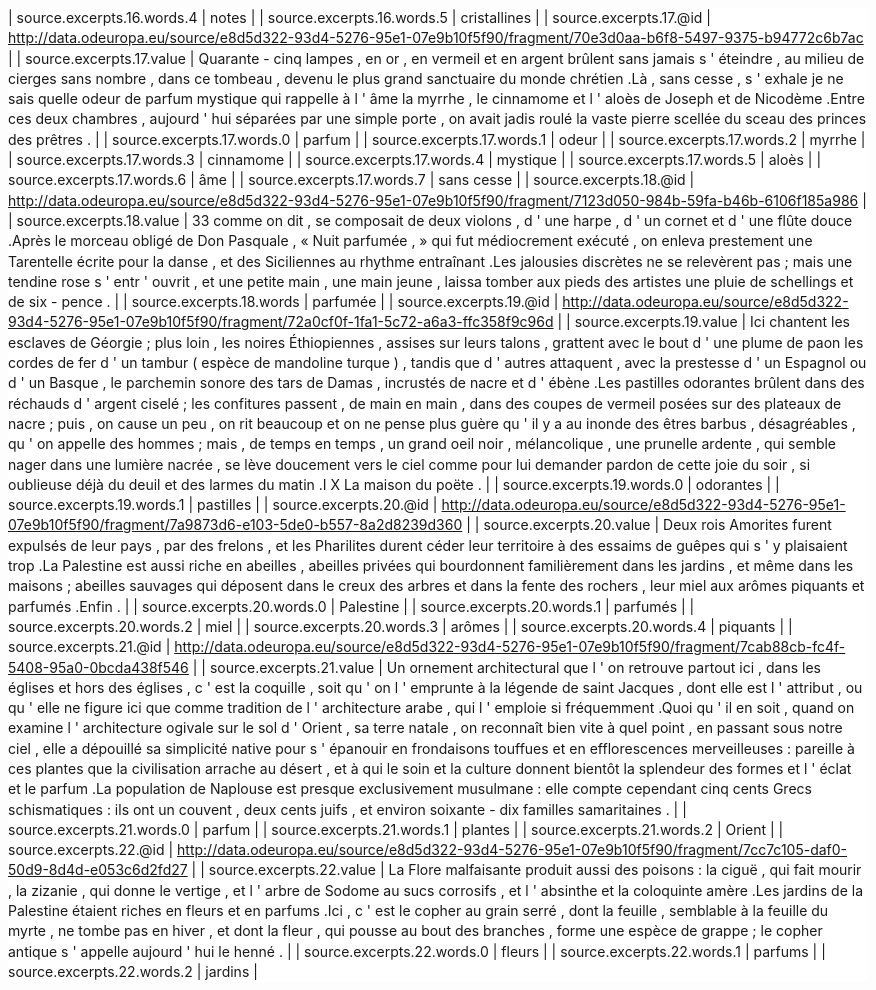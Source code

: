 | source.excerpts.16.words.4 | notes |
| source.excerpts.16.words.5 | cristallines |
| source.excerpts.17.@id | http://data.odeuropa.eu/source/e8d5d322-93d4-5276-95e1-07e9b10f5f90/fragment/70e3d0aa-b6f8-5497-9375-b94772c6b7ac |
| source.excerpts.17.value | Quarante - cinq lampes , en or , en vermeil et en argent brûlent sans jamais s ' éteindre , au milieu de cierges sans nombre , dans ce tombeau , devenu le plus grand sanctuaire du monde chrétien .Là , sans cesse , s ' exhale je ne sais quelle odeur de parfum mystique qui rappelle à l ' âme la myrrhe , le cinnamome et l ' aloès de Joseph et de Nicodème .Entre ces deux chambres , aujourd ' hui séparées par une simple porte , on avait jadis roulé la vaste pierre scellée du sceau des princes des prêtres . |
| source.excerpts.17.words.0 | parfum |
| source.excerpts.17.words.1 | odeur |
| source.excerpts.17.words.2 | myrrhe |
| source.excerpts.17.words.3 | cinnamome |
| source.excerpts.17.words.4 | mystique |
| source.excerpts.17.words.5 | aloès |
| source.excerpts.17.words.6 | âme |
| source.excerpts.17.words.7 | sans cesse |
| source.excerpts.18.@id | http://data.odeuropa.eu/source/e8d5d322-93d4-5276-95e1-07e9b10f5f90/fragment/7123d050-984b-59fa-b46b-6106f185a986 |
| source.excerpts.18.value | 33 comme on dit , se composait de deux violons , d ' une harpe , d ' un cornet et d ' une flûte douce .Après le morceau obligé de Don Pasquale , « Nuit parfumée , » qui fut médiocrement exécuté , on enleva prestement une Tarentelle écrite pour la danse , et des Siciliennes au rhythme entraînant .Les jalousies discrètes ne se relevèrent pas ; mais une tendine rose s ' entr ' ouvrit , et une petite main , une main jeune , laissa tomber aux pieds des artistes une pluie de schellings et de six - pence . |
| source.excerpts.18.words | parfumée |
| source.excerpts.19.@id | http://data.odeuropa.eu/source/e8d5d322-93d4-5276-95e1-07e9b10f5f90/fragment/72a0cf0f-1fa1-5c72-a6a3-ffc358f9c96d |
| source.excerpts.19.value | Ici chantent les esclaves de Géorgie ; plus loin , les noires Éthiopiennes , assises sur leurs talons , grattent avec le bout d ' une plume de paon les cordes de fer d ' un tambur ( espèce de mandoline turque ) , tandis que d ' autres attaquent , avec la prestesse d ' un Espagnol ou d ' un Basque , le parchemin sonore des tars de Damas , incrustés de nacre et d ' ébène .Les pastilles odorantes brûlent dans des réchauds d ' argent ciselé ; les confitures passent , de main en main , dans des coupes de vermeil posées sur des plateaux de nacre ; puis , on cause un peu , on rit beaucoup et on ne pense plus guère qu ' il y a au inonde des êtres barbus , désagréables , qu ' on appelle des hommes ; mais , de temps en temps , un grand oeil noir , mélancolique , une prunelle ardente , qui semble nager dans une lumière nacrée , se lève doucement vers le ciel comme pour lui demander pardon de cette joie du soir , si oublieuse déjà du deuil et des larmes du matin .I X La maison du poëte . |
| source.excerpts.19.words.0 | odorantes |
| source.excerpts.19.words.1 | pastilles |
| source.excerpts.20.@id | http://data.odeuropa.eu/source/e8d5d322-93d4-5276-95e1-07e9b10f5f90/fragment/7a9873d6-e103-5de0-b557-8a2d8239d360 |
| source.excerpts.20.value | Deux rois Amorites furent expulsés de leur pays , par des frelons , et les Pharilites durent céder leur territoire à des essaims de guêpes qui s ' y plaisaient trop .La Palestine est aussi riche en abeilles , abeilles privées qui bourdonnent familièrement dans les jardins , et même dans les maisons ; abeilles sauvages qui déposent dans le creux des arbres et dans la fente des rochers , leur miel aux arômes piquants et parfumés .Enfin . |
| source.excerpts.20.words.0 | Palestine |
| source.excerpts.20.words.1 | parfumés |
| source.excerpts.20.words.2 | miel |
| source.excerpts.20.words.3 | arômes |
| source.excerpts.20.words.4 | piquants |
| source.excerpts.21.@id | http://data.odeuropa.eu/source/e8d5d322-93d4-5276-95e1-07e9b10f5f90/fragment/7cab88cb-fc4f-5408-95a0-0bcda438f546 |
| source.excerpts.21.value | Un ornement architectural que l ' on retrouve partout ici , dans les églises et hors des églises , c ' est la coquille , soit qu ' on l ' emprunte à la légende de saint Jacques , dont elle est l ' attribut , ou qu ' elle ne figure ici que comme tradition de l ' architecture arabe , qui l ' emploie si fréquemment .Quoi qu ' il en soit , quand on examine l ' architecture ogivale sur le sol d ' Orient , sa terre natale , on reconnaît bien vite à quel point , en passant sous notre ciel , elle a dépouillé sa simplicité native pour s ' épanouir en frondaisons touffues et en efflorescences merveilleuses : pareille à ces plantes que la civilisation arrache au désert , et à qui le soin et la culture donnent bientôt la splendeur des formes et l ' éclat et le parfum .La population de Naplouse est presque exclusivement musulmane : elle compte cependant cinq cents Grecs schismatiques : ils ont un couvent , deux cents juifs , et environ soixante - dix familles samaritaines . |
| source.excerpts.21.words.0 | parfum |
| source.excerpts.21.words.1 | plantes |
| source.excerpts.21.words.2 | Orient |
| source.excerpts.22.@id | http://data.odeuropa.eu/source/e8d5d322-93d4-5276-95e1-07e9b10f5f90/fragment/7cc7c105-daf0-50d9-8d4d-e053c6d2fd27 |
| source.excerpts.22.value | La Flore malfaisante produit aussi des poisons : la ciguë , qui fait mourir , la zizanie , qui donne le vertige , et l ' arbre de Sodome au sucs corrosifs , et l ' absinthe et la coloquinte amère .Les jardins de la Palestine étaient riches en fleurs et en parfums .Ici , c ' est le copher au grain serré , dont la feuille , semblable à la feuille du myrte , ne tombe pas en hiver , et dont la fleur , qui pousse au bout des branches , forme une espèce de grappe ; le copher antique s ' appelle aujourd ' hui le henné . |
| source.excerpts.22.words.0 | fleurs |
| source.excerpts.22.words.1 | parfums |
| source.excerpts.22.words.2 | jardins |